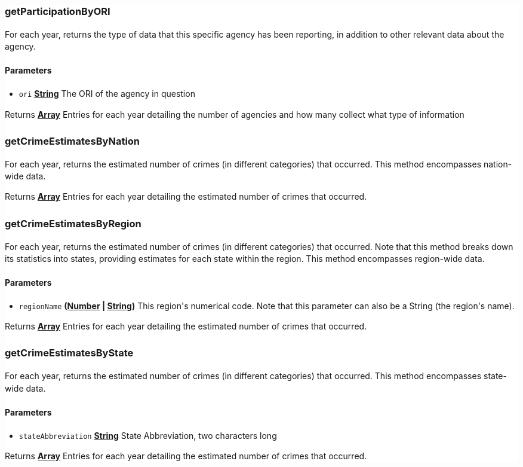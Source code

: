 ### getParticipationByORI

For each year, returns the type of data that this specific agency has been reporting, in addition to other relevant data about the agency.

#### Parameters

-   `ori` **[String](https://developer.mozilla.org/docs/Web/JavaScript/Reference/Global_Objects/String)** The ORI of the agency in question

Returns **[Array](https://developer.mozilla.org/docs/Web/JavaScript/Reference/Global_Objects/Array)** Entries for each year detailing the number of agencies and how many collect what type of information

### getCrimeEstimatesByNation

For each year, returns the estimated number of crimes (in different categories) that occurred.
This method encompasses nation-wide data.

Returns **[Array](https://developer.mozilla.org/docs/Web/JavaScript/Reference/Global_Objects/Array)** Entries for each year detailing the estimated number of crimes that occurred.

### getCrimeEstimatesByRegion

For each year, returns the estimated number of crimes (in different categories) that occurred.
Note that this method breaks down its statistics into states, providing estimates for each state within the region.
This method encompasses region-wide data.

#### Parameters

-   `regionName` **([Number](https://developer.mozilla.org/docs/Web/JavaScript/Reference/Global_Objects/Number) \| [String](https://developer.mozilla.org/docs/Web/JavaScript/Reference/Global_Objects/String))** This region's numerical code. Note that this parameter can also be a String (the region's name).

Returns **[Array](https://developer.mozilla.org/docs/Web/JavaScript/Reference/Global_Objects/Array)** Entries for each year detailing the estimated number of crimes that occurred.

### getCrimeEstimatesByState

For each year, returns the estimated number of crimes (in different categories) that occurred.
This method encompasses state-wide data.

#### Parameters

-   `stateAbbreviation` **[String](https://developer.mozilla.org/docs/Web/JavaScript/Reference/Global_Objects/String)** State Abbreviation, two characters long

Returns **[Array](https://developer.mozilla.org/docs/Web/JavaScript/Reference/Global_Objects/Array)** Entries for each year detailing the estimated number of crimes that occurred.
